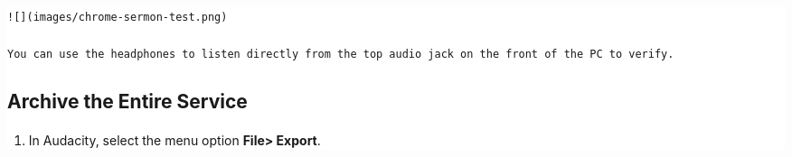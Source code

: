     ![](images/chrome-sermon-test.png)

    You can use the headphones to listen directly from the top audio jack on the front of the PC to verify.

## Archive the Entire Service

1. In Audacity, select the menu option **File> Export**.
